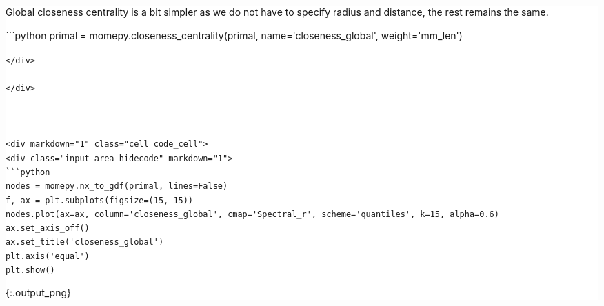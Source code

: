 Global closeness centrality is a bit simpler as we do not have to specify radius and distance, the rest remains the same.



<div markdown="1" class="cell code_cell">
<div class="input_area" markdown="1">
```python
primal = momepy.closeness_centrality(primal, name='closeness_global', weight='mm_len')

```
</div>

</div>



<div markdown="1" class="cell code_cell">
<div class="input_area hidecode" markdown="1">
```python
nodes = momepy.nx_to_gdf(primal, lines=False)
f, ax = plt.subplots(figsize=(15, 15))
nodes.plot(ax=ax, column='closeness_global', cmap='Spectral_r', scheme='quantiles', k=15, alpha=0.6)
ax.set_axis_off()
ax.set_title('closeness_global')
plt.axis('equal')
plt.show()

```
</div>

<div class="output_wrapper" markdown="1">
<div class="output_subarea" markdown="1">

{:.output_png}